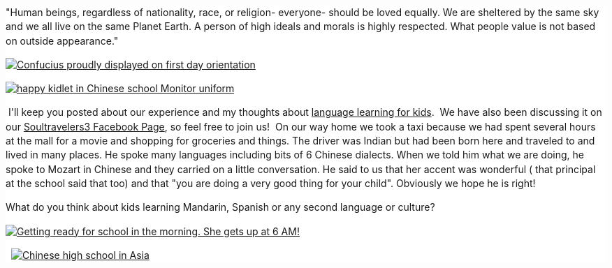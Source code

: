 "Human beings, regardless of nationality, race, or religion- everyone- should be loved equally. We are sheltered by the same sky and we all live on the same Planet Earth. A person of high ideals and morals is highly respected. What people value is not based on outside appearance."

[![Confucius proudly displayed on first day orientation](https://pub-ac94b3f306b24c0dba4238943c97f2e1.r2.dev/6a00e5502a950788330147e16c0db8970b.jpg "Confucius proudly displayed on first day orientation")](https://pub-ac94b3f306b24c0dba4238943c97f2e1.r2.dev/6a00e5502a950788330147e16c0db8970b.jpg)  
  
  

[![happy kidlet in Chinese school Monitor uniform](https://pub-ac94b3f306b24c0dba4238943c97f2e1.r2.dev/6a00e5502a950788330147e16c0f7f970b.jpg "happy kidlet in Chinese school Monitor uniform")](https://pub-ac94b3f306b24c0dba4238943c97f2e1.r2.dev/6a00e5502a950788330147e16c0f7f970b.jpg)  
  
 I'll keep you posted about our experience and my thoughts about [language learning for kids](http://soultravelers3new.local/2010/04/around-the-world-family-travel-soultravelers3-digital-nomad-global-international-family-travel/comments/page/2/ "learning languages for kids").  We have also been discussing it on our [Soultravelers3 Facebook Page](http://www.facebook.com/pages/Soultravelers3com-Around-the-World-Family-Travel-Education-Adventure/185105005187 "soultravelers3 facebook page"), so feel free to join us!  On our way home we took a taxi because we had spent several hours at the mall for a movie and shopping for groceries and things. The driver was Indian but had been born here and traveled to and lived in many places. He spoke many languages including bits of 6 Chinese dialects. When we told him what we are doing, he spoke to Mozart in Chinese and they carried on a little conversation. He said to us that her accent was wonderful ( that principal at the school said that too) and that "you are doing a very good thing for your child". Obviously we hope he is right!

What do you think about kids learning Mandarin, Spanish or any second language or culture?

[![Getting ready for school in the morning. She gets up at 6 AM!](https://pub-ac94b3f306b24c0dba4238943c97f2e1.r2.dev/6a00e5502a950788330148c775cf74970c.jpg "Getting ready for school in the morning. She gets up at 6 AM!")](https://pub-ac94b3f306b24c0dba4238943c97f2e1.r2.dev/6a00e5502a950788330148c775cf74970c.jpg)

  [![Chinese high school in Asia](https://pub-ac94b3f306b24c0dba4238943c97f2e1.r2.dev/6a00e5502a950788330148c776492b970c.jpg "Chinese high school in Asia")](https://pub-ac94b3f306b24c0dba4238943c97f2e1.r2.dev/6a00e5502a950788330148c776492b970c.jpg)
